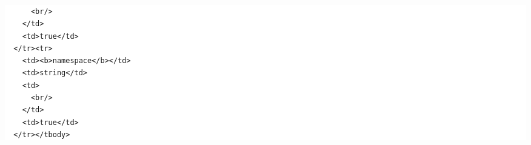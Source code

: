           <br/>
        </td>
        <td>true</td>
      </tr><tr>
        <td><b>namespace</b></td>
        <td>string</td>
        <td>
          <br/>
        </td>
        <td>true</td>
      </tr></tbody>
</table>
